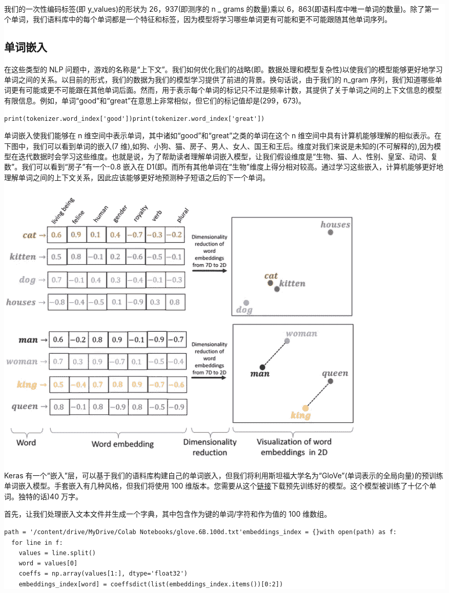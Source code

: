 我们的一次性编码标签(即 y_values)的形状为 26，937(即测序的 n _ grams 的数量)乘以 6，863(即语料库中唯一单词的数量)。除了第一个单词，我们语料库中的每个单词都是一个特征和标签，因为模型将学习哪些单词更有可能和更不可能跟随其他单词序列。

## 单词嵌入

在这些类型的 NLP 问题中，游戏的名称是“上下文”。我们如何优化我们的战略(即。数据处理和模型复杂性)以使我们的模型能够更好地学习单词之间的关系。以目前的形式，我们的数据为我们的模型学习提供了前进的背景。换句话说，由于我们的 n_gram 序列，我们知道哪些单词更有可能或更不可能跟在其他单词后面。然而，用于表示每个单词的标记只不过是频率计数，其提供了关于单词之间的上下文信息的模型有限信息。例如，单词“good”和“great”在意思上非常相似，但它们的标记值却是(299，673)。

```
print(tokenizer.word_index['good'])print(tokenizer.word_index['great'])
```

单词嵌入使我们能够在 n 维空间中表示单词，其中诸如“good”和“great”之类的单词在这个 n 维空间中具有计算机能够理解的相似表示。在下图中，我们可以看到单词的嵌入(7 维),如狗、小狗、猫、房子、男人、女人、国王和王后。维度对我们来说是未知的(不可解释的),因为模型在迭代数据时会学习这些维度。也就是说，为了帮助读者理解单词嵌入模型，让我们假设维度是“生物、猫、人、性别、皇室、动词、复数”。我们可以看到“房子”有一个-0.8 嵌入在 D1(即。而所有其他单词在“生物”维度上得分相对较高。通过学习这些嵌入，计算机能够更好地理解单词之间的上下文关系，因此应该能够更好地预测种子短语之后的下一个单词。

![](img/654a9b057372bdea80ec0df2fbc2a005.png)

Keras 有一个“嵌入”层，可以基于我们的语料库构建自己的单词嵌入，但我们将利用斯坦福大学名为“GloVe”(单词表示的全局向量)的预训练单词嵌入模型。手套嵌入有几种风格，但我们将使用 100 维版本。您需要从这个[链接](https://nlp.stanford.edu/projects/glove/)下载预先训练好的模型。这个模型被训练了十亿个单词。独特的话)40 万字。

首先，让我们处理嵌入文本文件并生成一个字典，其中包含作为键的单词/字符和作为值的 100 维数组。

```
path = '/content/drive/MyDrive/Colab Notebooks/glove.6B.100d.txt'embeddings_index = {}with open(path) as f:
  for line in f:
    values = line.split()
    word = values[0]
    coeffs = np.array(values[1:], dtype='float32')
    embeddings_index[word] = coeffsdict(list(embeddings_index.items())[0:2])
```
